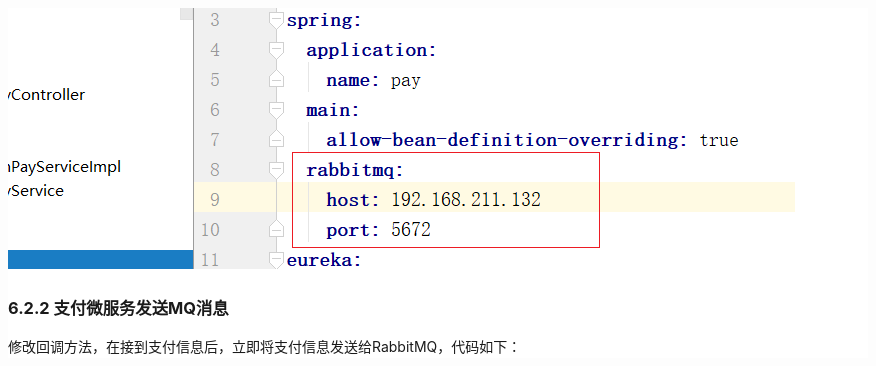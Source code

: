 ![23](https://raw.githubusercontent.com/Novak666/Learning-working-skill/main/畅购/2021.12.06/pics/23.png)

### 6.2.2 支付微服务发送MQ消息

修改回调方法，在接到支付信息后，立即将支付信息发送给RabbitMQ，代码如下：
